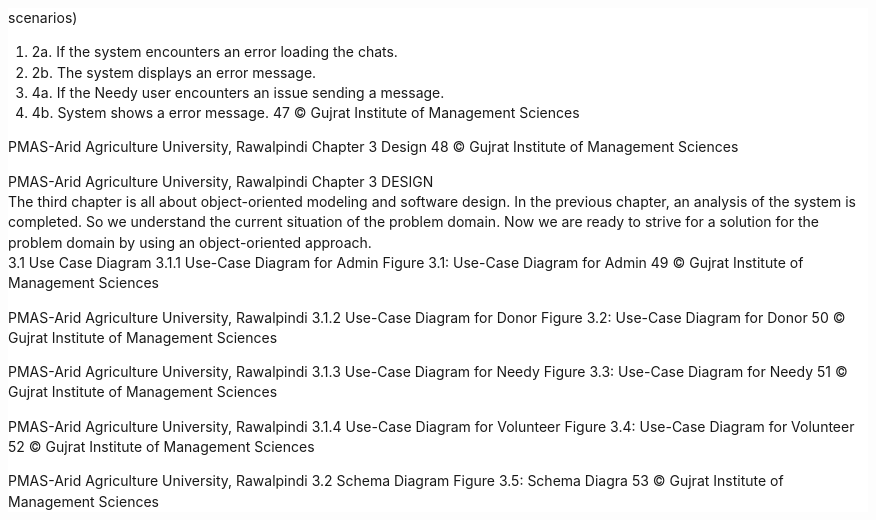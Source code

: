 scenarios) 
1. 2a. If the system encounters an error loading the 
chats. 
2. 2b. The system displays an error message. 
3. 4a. If the Needy user encounters an issue sending a 
message.  
4. 4b. System shows a error message. 
47 
© Gujrat Institute of Management Sciences
 
PMAS-Arid Agriculture University, Rawalpindi 
Chapter 3 
Design 
48 
© Gujrat Institute of Management Sciences
 
PMAS-Arid Agriculture University, Rawalpindi 
Chapter 3 DESIGN  
The third chapter is all about object-oriented modeling and software design. In the previous chapter, 
an analysis of the system is completed. So we understand the current situation of the problem domain. 
Now we are ready to strive for a solution for the problem domain by using an object-oriented approach.  
3.1 Use Case Diagram 
3.1.1 Use-Case Diagram for Admin 
Figure 3.1: Use-Case Diagram for Admin
 49 
© Gujrat Institute of Management Sciences
 
PMAS-Arid Agriculture University, Rawalpindi 
3.1.2 Use-Case Diagram for Donor 
Figure 3.2: Use-Case Diagram for Donor
 50 
© Gujrat Institute of Management Sciences
 
PMAS-Arid Agriculture University, Rawalpindi 
3.1.3 Use-Case Diagram for Needy 
Figure 3.3: Use-Case Diagram for Needy
 51 
© Gujrat Institute of Management Sciences
 
PMAS-Arid Agriculture University, Rawalpindi 
3.1.4 Use-Case Diagram for Volunteer 
Figure 3.4: Use-Case Diagram for Volunteer
 52 
© Gujrat Institute of Management Sciences
 
PMAS-Arid Agriculture University, Rawalpindi 
3.2 Schema Diagram 
Figure 3.5: Schema Diagra
 53 
© Gujrat Institute of Management Sciences
 